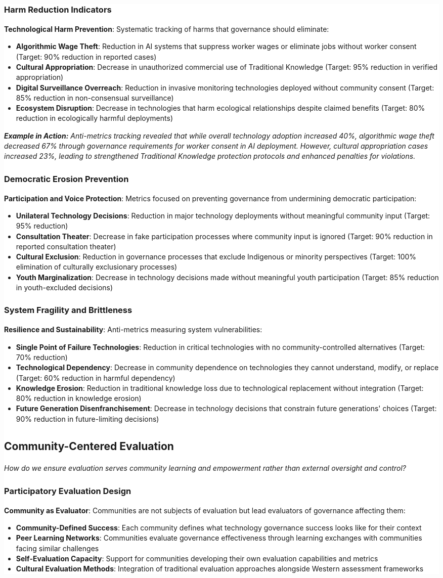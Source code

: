 ### **Harm Reduction Indicators**

**Technological Harm Prevention**: Systematic tracking of harms that governance should eliminate:
- **Algorithmic Wage Theft**: Reduction in AI systems that suppress worker wages or eliminate jobs without worker consent (Target: 90% reduction in reported cases)
- **Cultural Appropriation**: Decrease in unauthorized commercial use of Traditional Knowledge (Target: 95% reduction in verified appropriation)
- **Digital Surveillance Overreach**: Reduction in invasive monitoring technologies deployed without community consent (Target: 85% reduction in non-consensual surveillance)
- **Ecosystem Disruption**: Decrease in technologies that harm ecological relationships despite claimed benefits (Target: 80% reduction in ecologically harmful deployments)

***Example in Action:*** *Anti-metrics tracking revealed that while overall technology adoption increased 40%, algorithmic wage theft decreased 67% through governance requirements for worker consent in AI deployment. However, cultural appropriation cases increased 23%, leading to strengthened Traditional Knowledge protection protocols and enhanced penalties for violations.*

### **Democratic Erosion Prevention**

**Participation and Voice Protection**: Metrics focused on preventing governance from undermining democratic participation:
- **Unilateral Technology Decisions**: Reduction in major technology deployments without meaningful community input (Target: 95% reduction)
- **Consultation Theater**: Decrease in fake participation processes where community input is ignored (Target: 90% reduction in reported consultation theater)
- **Cultural Exclusion**: Reduction in governance processes that exclude Indigenous or minority perspectives (Target: 100% elimination of culturally exclusionary processes)
- **Youth Marginalization**: Decrease in technology decisions made without meaningful youth participation (Target: 85% reduction in youth-excluded decisions)

### **System Fragility and Brittleness**

**Resilience and Sustainability**: Anti-metrics measuring system vulnerabilities:
- **Single Point of Failure Technologies**: Reduction in critical technologies with no community-controlled alternatives (Target: 70% reduction)
- **Technological Dependency**: Decrease in community dependence on technologies they cannot understand, modify, or replace (Target: 60% reduction in harmful dependency)
- **Knowledge Erosion**: Reduction in traditional knowledge loss due to technological replacement without integration (Target: 80% reduction in knowledge erosion)
- **Future Generation Disenfranchisement**: Decrease in technology decisions that constrain future generations' choices (Target: 90% reduction in future-limiting decisions)

## <a id="community-evaluation"></a>Community-Centered Evaluation

*How do we ensure evaluation serves community learning and empowerment rather than external oversight and control?*

### **Participatory Evaluation Design**

**Community as Evaluator**: Communities are not subjects of evaluation but lead evaluators of governance affecting them:
- **Community-Defined Success**: Each community defines what technology governance success looks like for their context
- **Peer Learning Networks**: Communities evaluate governance effectiveness through learning exchanges with communities facing similar challenges
- **Self-Evaluation Capacity**: Support for communities developing their own evaluation capabilities and metrics
- **Cultural Evaluation Methods**: Integration of traditional evaluation approaches alongside Western assessment frameworks
